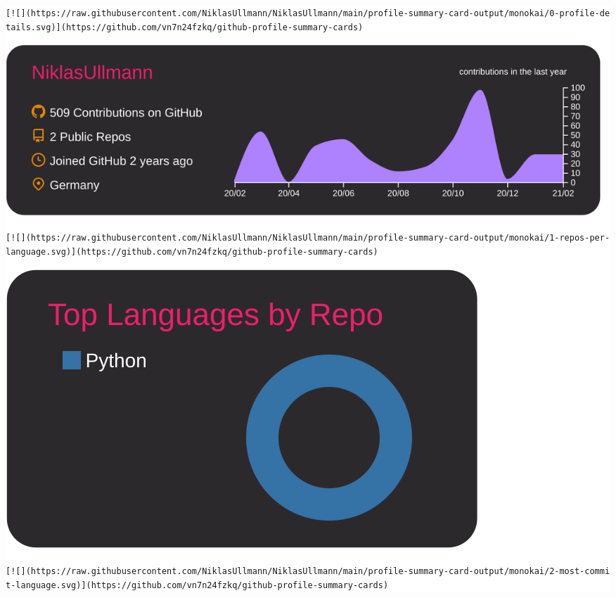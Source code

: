 
```
[![](https://raw.githubusercontent.com/NiklasUllmann/NiklasUllmann/main/profile-summary-card-output/monokai/0-profile-details.svg)](https://github.com/vn7n24fzkq/github-profile-summary-cards)
```
![](https://raw.githubusercontent.com/NiklasUllmann/NiklasUllmann/main/profile-summary-card-output/monokai/0-profile-details.svg)


```
[![](https://raw.githubusercontent.com/NiklasUllmann/NiklasUllmann/main/profile-summary-card-output/monokai/1-repos-per-language.svg)](https://github.com/vn7n24fzkq/github-profile-summary-cards)
```
![](https://raw.githubusercontent.com/NiklasUllmann/NiklasUllmann/main/profile-summary-card-output/monokai/1-repos-per-language.svg)


```
[![](https://raw.githubusercontent.com/NiklasUllmann/NiklasUllmann/main/profile-summary-card-output/monokai/2-most-commit-language.svg)](https://github.com/vn7n24fzkq/github-profile-summary-cards)
```
